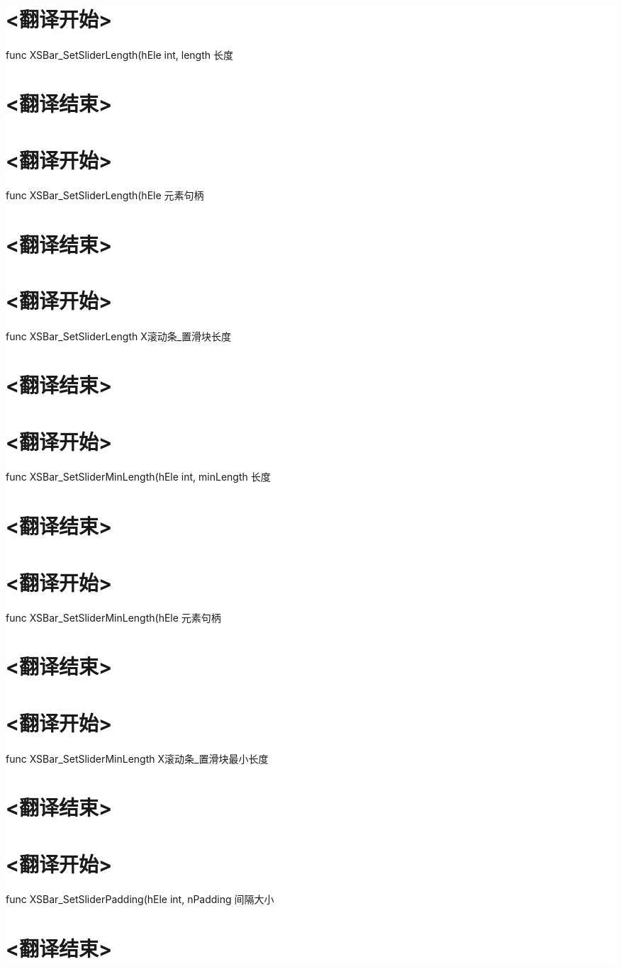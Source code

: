 
# <翻译开始>
func XSBar_SetSliderLength(hEle int, length
长度
# <翻译结束>

# <翻译开始>
func XSBar_SetSliderLength(hEle
元素句柄
# <翻译结束>

# <翻译开始>
func XSBar_SetSliderLength
X滚动条_置滑块长度
# <翻译结束>


# <翻译开始>
func XSBar_SetSliderMinLength(hEle int, minLength
长度
# <翻译结束>

# <翻译开始>
func XSBar_SetSliderMinLength(hEle
元素句柄
# <翻译结束>

# <翻译开始>
func XSBar_SetSliderMinLength
X滚动条_置滑块最小长度
# <翻译结束>


# <翻译开始>
func XSBar_SetSliderPadding(hEle int, nPadding
间隔大小
# <翻译结束>
